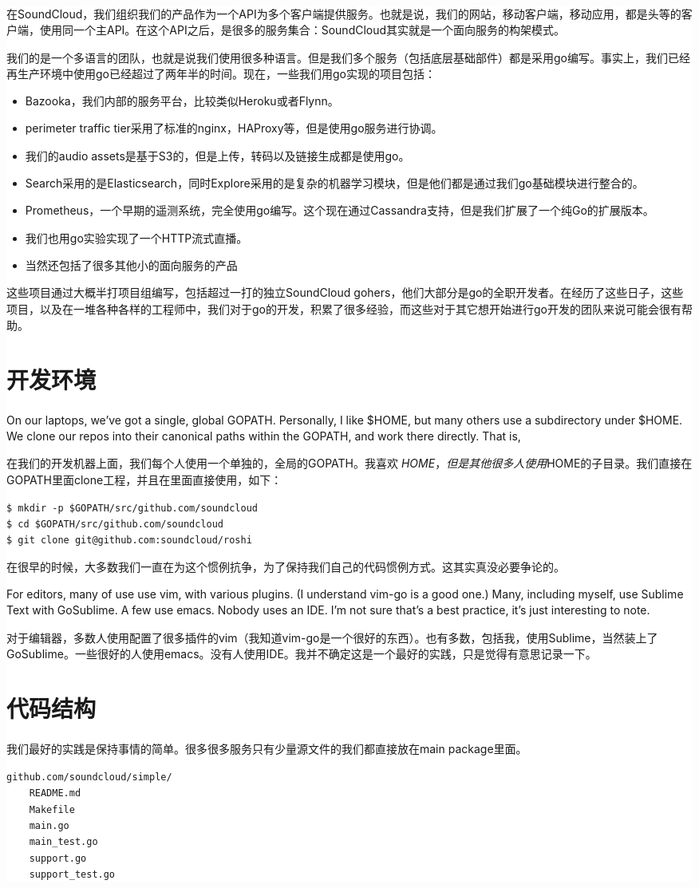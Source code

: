 在SoundCloud，我们组织我们的产品作为一个API为多个客户端提供服务。也就是说，我们的网站，移动客户端，移动应用，都是头等的客户端，使用同一个主API。在这个API之后，是很多的服务集合：SoundCloud其实就是一个面向服务的构架模式。

我们的是一个多语言的团队，也就是说我们使用很多种语言。但是我们多个服务（包括底层基础部件）都是采用go编写。事实上，我们已经再生产环境中使用go已经超过了两年半的时间。现在，一些我们用go实现的项目包括：


- Bazooka，我们内部的服务平台，比较类似Heroku或者Flynn。

- perimeter traffic tier采用了标准的nginx，HAProxy等，但是使用go服务进行协调。

- 我们的audio assets是基于S3的，但是上传，转码以及链接生成都是使用go。

- Search采用的是Elasticsearch，同时Explore采用的是复杂的机器学习模块，但是他们都是通过我们go基础模块进行整合的。

- Prometheus，一个早期的遥测系统，完全使用go编写。这个现在通过Cassandra支持，但是我们扩展了一个纯Go的扩展版本。

- 我们也用go实验实现了一个HTTP流式直播。

- 当然还包括了很多其他小的面向服务的产品

这些项目通过大概半打项目组编写，包括超过一打的独立SoundCloud gohers，他们大部分是go的全职开发者。在经历了这些日子，这些项目，以及在一堆各种各样的工程师中，我们对于go的开发，积累了很多经验，而这些对于其它想开始进行go开发的团队来说可能会很有帮助。

# 开发环境

On our laptops, we’ve got a single, global GOPATH. Personally, I like $HOME, but many others use a subdirectory under $HOME. We clone our repos into their canonical paths within the GOPATH, and work there directly. That is,

在我们的开发机器上面，我们每个人使用一个单独的，全局的GOPATH。我喜欢 $HOME，但是其他很多人使用$HOME的子目录。我们直接在GOPATH里面clone工程，并且在里面直接使用，如下：

    $ mkdir -p $GOPATH/src/github.com/soundcloud
    $ cd $GOPATH/src/github.com/soundcloud
    $ git clone git@github.com:soundcloud/roshi

在很早的时候，大多数我们一直在为这个惯例抗争，为了保持我们自己的代码惯例方式。这其实真没必要争论的。

For editors, many of use use vim, with various plugins. (I understand vim-go is a good one.) Many, including myself, use Sublime Text with GoSublime. A few use emacs. Nobody uses an IDE. I’m not sure that’s a best practice, it’s just interesting to note.

对于编辑器，多数人使用配置了很多插件的vim（我知道vim-go是一个很好的东西）。也有多数，包括我，使用Sublime，当然装上了GoSublime。一些很好的人使用emacs。没有人使用IDE。我并不确定这是一个最好的实践，只是觉得有意思记录一下。

# 代码结构

我们最好的实践是保持事情的简单。很多很多服务只有少量源文件的我们都直接放在main package里面。

    github.com/soundcloud/simple/
        README.md
        Makefile
        main.go
        main_test.go
        support.go
        support_test.go
